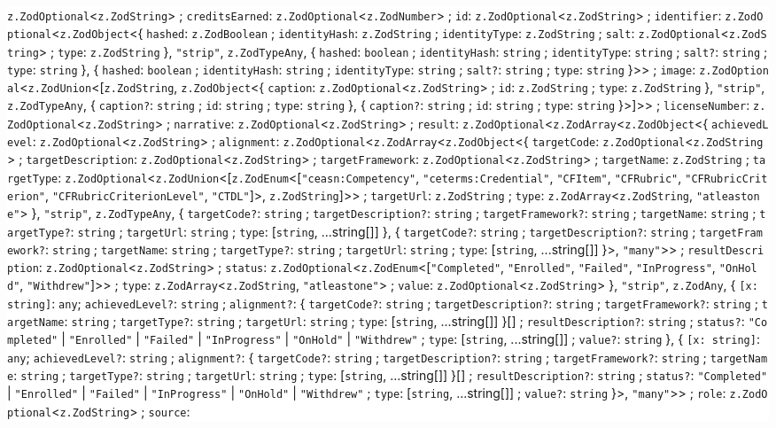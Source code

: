 `z.ZodOptional`<`z.ZodString`\> ; `creditsEarned`: `z.ZodOptional`<`z.ZodNumber`\> ; `id`: `z.ZodOptional`<`z.ZodString`\> ; `identifier`: `z.ZodOptional`<`z.ZodObject`<{ `hashed`: `z.ZodBoolean` ; `identityHash`: `z.ZodString` ; `identityType`: `z.ZodString` ; `salt`: `z.ZodOptional`<`z.ZodString`\> ; `type`: `z.ZodString`  }, ``"strip"``, `z.ZodTypeAny`, { `hashed`: `boolean` ; `identityHash`: `string` ; `identityType`: `string` ; `salt?`: `string` ; `type`: `string`  }, { `hashed`: `boolean` ; `identityHash`: `string` ; `identityType`: `string` ; `salt?`: `string` ; `type`: `string`  }\>\> ; `image`: `z.ZodOptional`<`z.ZodUnion`<[`z.ZodString`, `z.ZodObject`<{ `caption`: `z.ZodOptional`<`z.ZodString`\> ; `id`: `z.ZodString` ; `type`: `z.ZodString`  }, ``"strip"``, `z.ZodTypeAny`, { `caption?`: `string` ; `id`: `string` ; `type`: `string`  }, { `caption?`: `string` ; `id`: `string` ; `type`: `string`  }\>]\>\> ; `licenseNumber`: `z.ZodOptional`<`z.ZodString`\> ; `narrative`: `z.ZodOptional`<`z.ZodString`\> ; `result`: `z.ZodOptional`<`z.ZodArray`<`z.ZodObject`<{ `achievedLevel`: `z.ZodOptional`<`z.ZodString`\> ; `alignment`: `z.ZodOptional`<`z.ZodArray`<`z.ZodObject`<{ `targetCode`: `z.ZodOptional`<`z.ZodString`\> ; `targetDescription`: `z.ZodOptional`<`z.ZodString`\> ; `targetFramework`: `z.ZodOptional`<`z.ZodString`\> ; `targetName`: `z.ZodString` ; `targetType`: `z.ZodOptional`<`z.ZodUnion`<[`z.ZodEnum`<[``"ceasn:Competency"``, ``"ceterms:Credential"``, ``"CFItem"``, ``"CFRubric"``, ``"CFRubricCriterion"``, ``"CFRubricCriterionLevel"``, ``"CTDL"``]\>, `z.ZodString`]\>\> ; `targetUrl`: `z.ZodString` ; `type`: `z.ZodArray`<`z.ZodString`, ``"atleastone"``\>  }, ``"strip"``, `z.ZodTypeAny`, { `targetCode?`: `string` ; `targetDescription?`: `string` ; `targetFramework?`: `string` ; `targetName`: `string` ; `targetType?`: `string` ; `targetUrl`: `string` ; `type`: [`string`, ...string[]]  }, { `targetCode?`: `string` ; `targetDescription?`: `string` ; `targetFramework?`: `string` ; `targetName`: `string` ; `targetType?`: `string` ; `targetUrl`: `string` ; `type`: [`string`, ...string[]]  }\>, ``"many"``\>\> ; `resultDescription`: `z.ZodOptional`<`z.ZodString`\> ; `status`: `z.ZodOptional`<`z.ZodEnum`<[``"Completed"``, ``"Enrolled"``, ``"Failed"``, ``"InProgress"``, ``"OnHold"``, ``"Withdrew"``]\>\> ; `type`: `z.ZodArray`<`z.ZodString`, ``"atleastone"``\> ; `value`: `z.ZodOptional`<`z.ZodString`\>  }, ``"strip"``, `z.ZodAny`, { `[x: string]`: `any`; `achievedLevel?`: `string` ; `alignment?`: { `targetCode?`: `string` ; `targetDescription?`: `string` ; `targetFramework?`: `string` ; `targetName`: `string` ; `targetType?`: `string` ; `targetUrl`: `string` ; `type`: [`string`, ...string[]]  }[] ; `resultDescription?`: `string` ; `status?`: ``"Completed"`` \| ``"Enrolled"`` \| ``"Failed"`` \| ``"InProgress"`` \| ``"OnHold"`` \| ``"Withdrew"`` ; `type`: [`string`, ...string[]] ; `value?`: `string`  }, { `[x: string]`: `any`; `achievedLevel?`: `string` ; `alignment?`: { `targetCode?`: `string` ; `targetDescription?`: `string` ; `targetFramework?`: `string` ; `targetName`: `string` ; `targetType?`: `string` ; `targetUrl`: `string` ; `type`: [`string`, ...string[]]  }[] ; `resultDescription?`: `string` ; `status?`: ``"Completed"`` \| ``"Enrolled"`` \| ``"Failed"`` \| ``"InProgress"`` \| ``"OnHold"`` \| ``"Withdrew"`` ; `type`: [`string`, ...string[]] ; `value?`: `string`  }\>, ``"many"``\>\> ; `role`: `z.ZodOptional`<`z.ZodString`\> ; `source`: